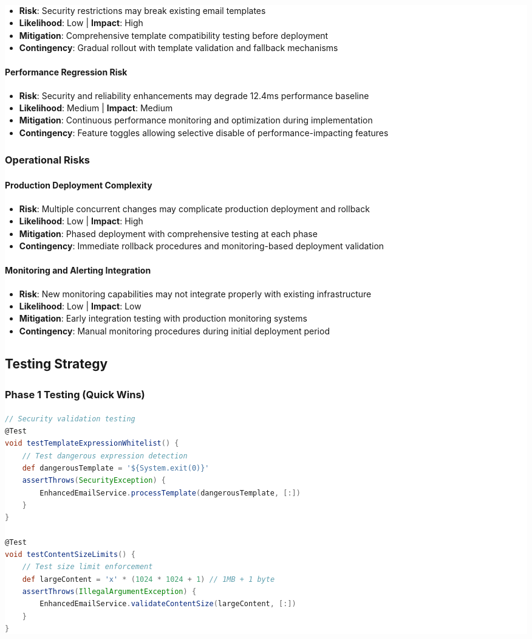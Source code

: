 - **Risk**: Security restrictions may break existing email templates
- **Likelihood**: Low | **Impact**: High
- **Mitigation**: Comprehensive template compatibility testing before deployment
- **Contingency**: Gradual rollout with template validation and fallback mechanisms

#### Performance Regression Risk

- **Risk**: Security and reliability enhancements may degrade 12.4ms performance baseline
- **Likelihood**: Medium | **Impact**: Medium
- **Mitigation**: Continuous performance monitoring and optimization during implementation
- **Contingency**: Feature toggles allowing selective disable of performance-impacting features

### Operational Risks

#### Production Deployment Complexity

- **Risk**: Multiple concurrent changes may complicate production deployment and rollback
- **Likelihood**: Low | **Impact**: High
- **Mitigation**: Phased deployment with comprehensive testing at each phase
- **Contingency**: Immediate rollback procedures and monitoring-based deployment validation

#### Monitoring and Alerting Integration

- **Risk**: New monitoring capabilities may not integrate properly with existing infrastructure
- **Likelihood**: Low | **Impact**: Low
- **Mitigation**: Early integration testing with production monitoring systems
- **Contingency**: Manual monitoring procedures during initial deployment period

## Testing Strategy

### Phase 1 Testing (Quick Wins)

```groovy
// Security validation testing
@Test
void testTemplateExpressionWhitelist() {
    // Test dangerous expression detection
    def dangerousTemplate = '${System.exit(0)}'
    assertThrows(SecurityException) {
        EnhancedEmailService.processTemplate(dangerousTemplate, [:])
    }
}

@Test
void testContentSizeLimits() {
    // Test size limit enforcement
    def largeContent = 'x' * (1024 * 1024 + 1) // 1MB + 1 byte
    assertThrows(IllegalArgumentException) {
        EnhancedEmailService.validateContentSize(largeContent, [:])
    }
}
```
